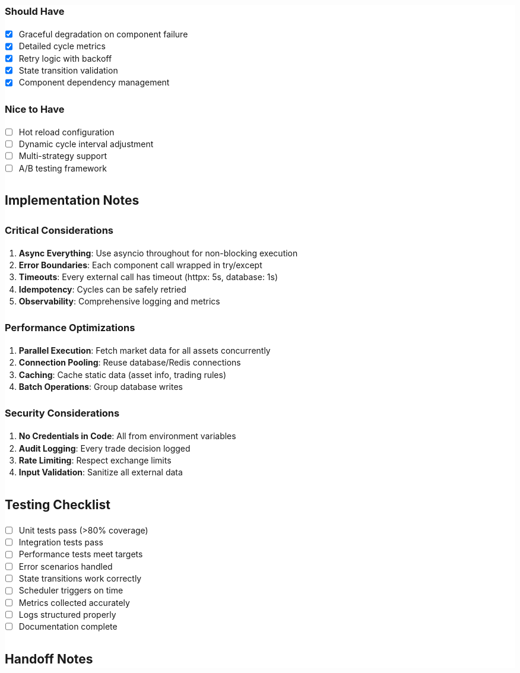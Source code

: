 ### Should Have
- [x] Graceful degradation on component failure
- [x] Detailed cycle metrics
- [x] Retry logic with backoff
- [x] State transition validation
- [x] Component dependency management

### Nice to Have
- [ ] Hot reload configuration
- [ ] Dynamic cycle interval adjustment
- [ ] Multi-strategy support
- [ ] A/B testing framework

## Implementation Notes

### Critical Considerations
1. **Async Everything**: Use asyncio throughout for non-blocking execution
2. **Error Boundaries**: Each component call wrapped in try/except
3. **Timeouts**: Every external call has timeout (httpx: 5s, database: 1s)
4. **Idempotency**: Cycles can be safely retried
5. **Observability**: Comprehensive logging and metrics

### Performance Optimizations
1. **Parallel Execution**: Fetch market data for all assets concurrently
2. **Connection Pooling**: Reuse database/Redis connections
3. **Caching**: Cache static data (asset info, trading rules)
4. **Batch Operations**: Group database writes

### Security Considerations
1. **No Credentials in Code**: All from environment variables
2. **Audit Logging**: Every trade decision logged
3. **Rate Limiting**: Respect exchange limits
4. **Input Validation**: Sanitize all external data

## Testing Checklist

- [ ] Unit tests pass (>80% coverage)
- [ ] Integration tests pass
- [ ] Performance tests meet targets
- [ ] Error scenarios handled
- [ ] State transitions work correctly
- [ ] Scheduler triggers on time
- [ ] Metrics collected accurately
- [ ] Logs structured properly
- [ ] Documentation complete

## Handoff Notes
